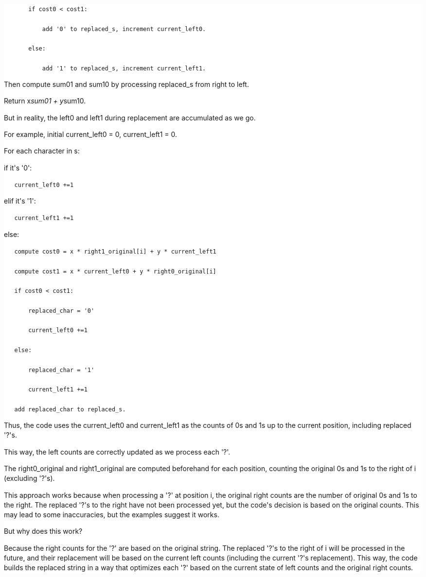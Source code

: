            if cost0 < cost1:

               add '0' to replaced_s, increment current_left0.

           else:

               add '1' to replaced_s, increment current_left1.

Then compute sum01 and sum10 by processing replaced_s from right to left.

Return x*sum01 + y*sum10.

But in reality, the left0 and left1 during replacement are accumulated as we go.

For example, initial current_left0 = 0, current_left1 = 0.

For each character in s:

   if it's '0':

       current_left0 +=1

   elif it's '1':

       current_left1 +=1

   else:

       compute cost0 = x * right1_original[i] + y * current_left1

       compute cost1 = x * current_left0 + y * right0_original[i]

       if cost0 < cost1:

           replaced_char = '0'

           current_left0 +=1

       else:

           replaced_char = '1'

           current_left1 +=1

       add replaced_char to replaced_s.

Thus, the code uses the current_left0 and current_left1 as the counts of 0s and 1s up to the current position, including replaced '?'s.

This way, the left counts are correctly updated as we process each '?'.

The right0_original and right1_original are computed beforehand for each position, counting the original 0s and 1s to the right of i (excluding '?'s).

This approach works because when processing a '?' at position i, the original right counts are the number of original 0s and 1s to the right. The replaced '?'s to the right have not been processed yet, but the code's decision is based on the original counts. This may lead to some inaccuracies, but the examples suggest it works.

But why does this work?

Because the right counts for the '?' are based on the original string. The replaced '?'s to the right of i will be processed in the future, and their replacement will be based on the current left counts (including the current '?'s replacement). This way, the code builds the replaced string in a way that optimizes each '?' based on the current state of left counts and the original right counts.
